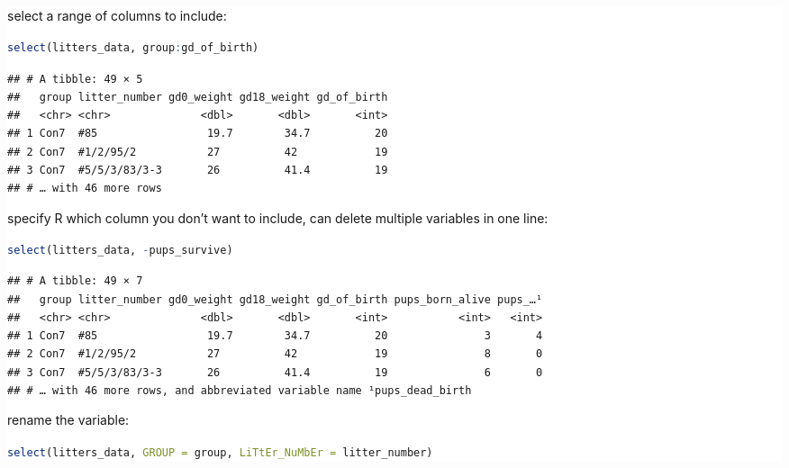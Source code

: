 select a range of columns to include:

``` r
select(litters_data, group:gd_of_birth)
```

    ## # A tibble: 49 × 5
    ##   group litter_number gd0_weight gd18_weight gd_of_birth
    ##   <chr> <chr>              <dbl>       <dbl>       <int>
    ## 1 Con7  #85                 19.7        34.7          20
    ## 2 Con7  #1/2/95/2           27          42            19
    ## 3 Con7  #5/5/3/83/3-3       26          41.4          19
    ## # … with 46 more rows

specify R which column you don’t want to include, can delete multiple
variables in one line:

``` r
select(litters_data, -pups_survive)
```

    ## # A tibble: 49 × 7
    ##   group litter_number gd0_weight gd18_weight gd_of_birth pups_born_alive pups_…¹
    ##   <chr> <chr>              <dbl>       <dbl>       <int>           <int>   <int>
    ## 1 Con7  #85                 19.7        34.7          20               3       4
    ## 2 Con7  #1/2/95/2           27          42            19               8       0
    ## 3 Con7  #5/5/3/83/3-3       26          41.4          19               6       0
    ## # … with 46 more rows, and abbreviated variable name ¹​pups_dead_birth

rename the variable:

``` r
select(litters_data, GROUP = group, LiTtEr_NuMbEr = litter_number)
```
